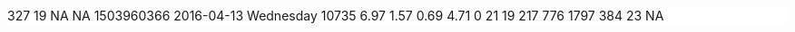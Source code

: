 <td style="text-align:right;">
327
</td>
<td style="text-align:right;">
19
</td>
<td style="text-align:right;">
NA
</td>
<td style="text-align:right;">
NA
</td>
</tr>
<tr>
<td style="text-align:left;">
1503960366
</td>
<td style="text-align:left;">
2016-04-13
</td>
<td style="text-align:left;">
Wednesday
</td>
<td style="text-align:right;">
10735
</td>
<td style="text-align:right;">
6.97
</td>
<td style="text-align:right;">
1.57
</td>
<td style="text-align:right;">
0.69
</td>
<td style="text-align:right;">
4.71
</td>
<td style="text-align:right;">
0
</td>
<td style="text-align:right;">
21
</td>
<td style="text-align:right;">
19
</td>
<td style="text-align:right;">
217
</td>
<td style="text-align:right;">
776
</td>
<td style="text-align:right;">
1797
</td>
<td style="text-align:right;">
384
</td>
<td style="text-align:right;">
23
</td>
<td style="text-align:right;">
NA